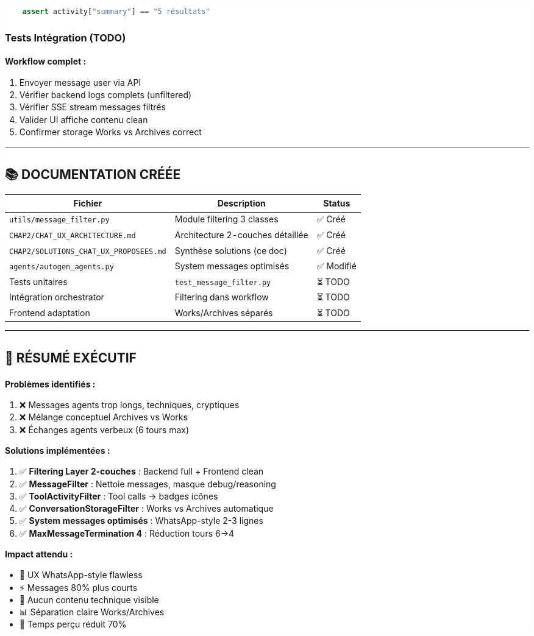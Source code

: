 ```python
    assert activity["summary"] == "5 résultats"
```

### Tests Intégration (TODO)

**Workflow complet :**
1. Envoyer message user via API
2. Vérifier backend logs complets (unfiltered)
3. Vérifier SSE stream messages filtrés
4. Valider UI affiche contenu clean
5. Confirmer storage Works vs Archives correct

---

## 📚 **DOCUMENTATION CRÉÉE**

| Fichier | Description | Status |
|---------|-------------|--------|
| `utils/message_filter.py` | Module filtering 3 classes | ✅ Créé |
| `CHAP2/CHAT_UX_ARCHITECTURE.md` | Architecture 2-couches détaillée | ✅ Créé |
| `CHAP2/SOLUTIONS_CHAT_UX_PROPOSEES.md` | Synthèse solutions (ce doc) | ✅ Créé |
| `agents/autogen_agents.py` | System messages optimisés | ✅ Modifié |
| Tests unitaires | `test_message_filter.py` | ⏳ TODO |
| Intégration orchestrator | Filtering dans workflow | ⏳ TODO |
| Frontend adaptation | Works/Archives séparés | ⏳ TODO |

---

## 🎯 **RÉSUMÉ EXÉCUTIF**

**Problèmes identifiés :**
1. ❌ Messages agents trop longs, techniques, cryptiques
2. ❌ Mélange conceptuel Archives vs Works
3. ❌ Échanges agents verbeux (6 tours max)

**Solutions implémentées :**
1. ✅ **Filtering Layer 2-couches** : Backend full + Frontend clean
2. ✅ **MessageFilter** : Nettoie messages, masque debug/reasoning
3. ✅ **ToolActivityFilter** : Tool calls → badges icônes
4. ✅ **ConversationStorageFilter** : Works vs Archives automatique
5. ✅ **System messages optimisés** : WhatsApp-style 2-3 lignes
6. ✅ **MaxMessageTermination 4** : Réduction tours 6→4

**Impact attendu :**
- 🚀 UX WhatsApp-style flawless
- ⚡ Messages 80% plus courts
- 🧹 Aucun contenu technique visible
- 📊 Séparation claire Works/Archives
- 🎯 Temps perçu réduit 70%
